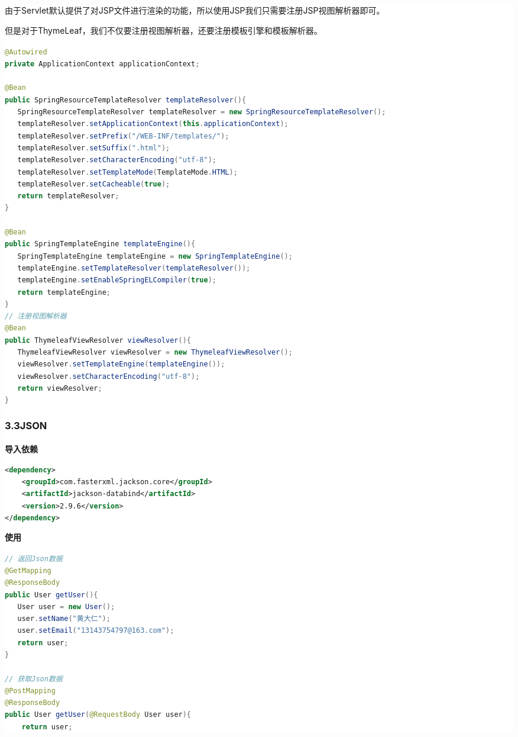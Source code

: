 由于Servlet默认提供了对JSP文件进行渲染的功能，所以使用JSP我们只需要注册JSP视图解析器即可。

但是对于ThymeLeaf，我们不仅要注册视图解析器，还要注册模板引擎和模板解析器。

```java
@Autowired
private ApplicationContext applicationContext;

@Bean
public SpringResourceTemplateResolver templateResolver(){
   SpringResourceTemplateResolver templateResolver = new SpringResourceTemplateResolver();
   templateResolver.setApplicationContext(this.applicationContext);
   templateResolver.setPrefix("/WEB-INF/templates/");
   templateResolver.setSuffix(".html");
   templateResolver.setCharacterEncoding("utf-8");
   templateResolver.setTemplateMode(TemplateMode.HTML);
   templateResolver.setCacheable(true);
   return templateResolver;
}

@Bean
public SpringTemplateEngine templateEngine(){
   SpringTemplateEngine templateEngine = new SpringTemplateEngine();
   templateEngine.setTemplateResolver(templateResolver());
   templateEngine.setEnableSpringELCompiler(true);
   return templateEngine;
}
// 注册视图解析器
@Bean
public ThymeleafViewResolver viewResolver(){
   ThymeleafViewResolver viewResolver = new ThymeleafViewResolver();
   viewResolver.setTemplateEngine(templateEngine());
   viewResolver.setCharacterEncoding("utf-8");
   return viewResolver;
}
```

### 3.3JSON

**导入依赖**

```xml
<dependency>
    <groupId>com.fasterxml.jackson.core</groupId>
    <artifactId>jackson-databind</artifactId>
    <version>2.9.6</version>
</dependency>
```

**使用**

```java
// 返回Json数据
@GetMapping
@ResponseBody
public User getUser(){
   User user = new User();
   user.setName("黄大仁");
   user.setEmail("13143754797@163.com");
   return user;
}

// 获取Json数据
@PostMapping
@ResponseBody
public User getUser(@RequestBody User user){
	return user;
```